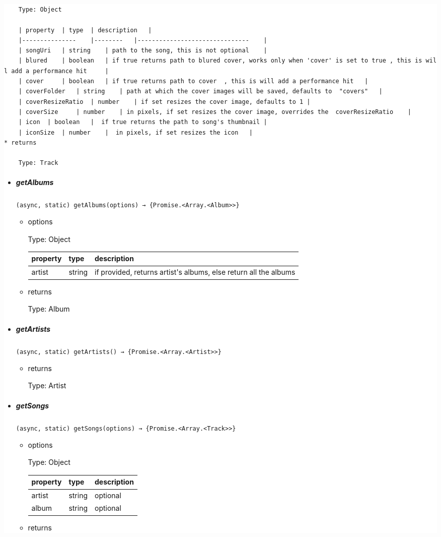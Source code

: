         Type: Object
        
        | property 	| type 	| description 	|
        |---------------	|--------	|-------------------------------	|
        | songUri  	| string 	| path to the song, this is not optional	|
        | blured  	| boolean 	| if true returns path to blured cover, works only when 'cover' is set to true , this is will add a performance hit 	|
        | cover  	| boolean 	| if true returns path to cover  , this is will add a performance hit	|
        | coverFolder 	| string 	| path at which the cover images will be saved, defaults to  "covers"	|
        | coverResizeRatio 	| number 	| if set resizes the cover image, defaults to 1	|
        | coverSize 	| number 	| in pixels, if set resizes the cover image, overrides the	coverResizeRatio	|
        | icon 	| boolean 	|  if true returns the path to song's thumbnail	|
        | iconSize 	| number 	|  in pixels, if set resizes the icon	|
    * returns
    
        Type: Track

* ##### getAlbums
    
    `(async, static) getAlbums(options) → {Promise.<Array.<Album>>}`
    
    * options
    
        Type: Object
        
        | property 	| type 	| description 	|
        |---------------	|--------	|-------------------------------	|
        | artist  	| string 	| if provided, returns artist's albums, else return all the albums 	|
    * returns
    
        Type: Album
* ##### getArtists
    
    `(async, static) getArtists() → {Promise.<Array.<Artist>>}`
    * returns
  
        Type: Artist
* ##### getSongs
    
    `(async, static) getSongs(options) → {Promise.<Array.<Track>>}`
    
    * options
    
        Type: Object
        
        | property 	| type 	| description 	|
        |---------------	|--------	|-------------------------------	|
        | artist  	| string 	| optional 	|
        | album  	| string 	| optional 	|
    * returns
    